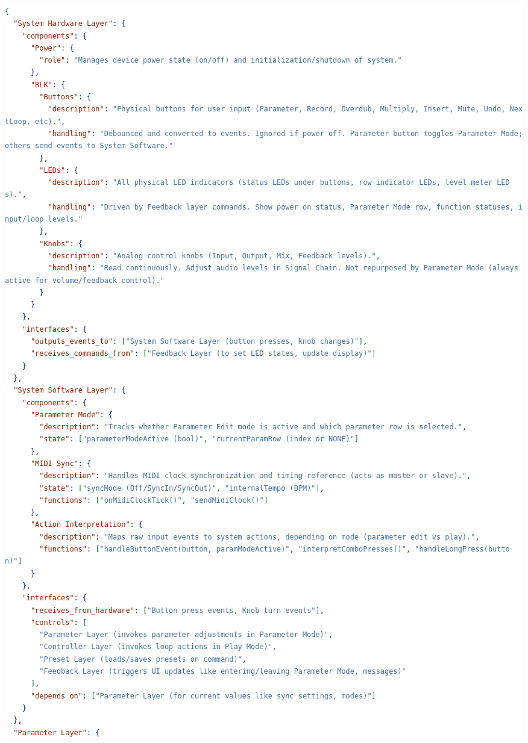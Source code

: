 ```json
{
  "System Hardware Layer": {
    "components": {
      "Power": {
        "role": "Manages device power state (on/off) and initialization/shutdown of system."
      },
      "BLK": {
        "Buttons": {
          "description": "Physical buttons for user input (Parameter, Record, Overdub, Multiply, Insert, Mute, Undo, NextLoop, etc).",
          "handling": "Debounced and converted to events. Ignored if power off. Parameter button toggles Parameter Mode; others send events to System Software."
        },
        "LEDs": {
          "description": "All physical LED indicators (status LEDs under buttons, row indicator LEDs, level meter LEDs).",
          "handling": "Driven by Feedback layer commands. Show power on status, Parameter Mode row, function statuses, input/loop levels."
        },
        "Knobs": {
          "description": "Analog control knobs (Input, Output, Mix, Feedback levels).",
          "handling": "Read continuously. Adjust audio levels in Signal Chain. Not repurposed by Parameter Mode (always active for volume/feedback control)."
        }
      }
    },
    "interfaces": {
      "outputs_events_to": ["System Software Layer (button presses, knob changes)"],
      "receives_commands_from": ["Feedback Layer (to set LED states, update display)"]
    }
  },
  "System Software Layer": {
    "components": {
      "Parameter Mode": {
        "description": "Tracks whether Parameter Edit mode is active and which parameter row is selected.",
        "state": ["parameterModeActive (bool)", "currentParamRow (index or NONE)"]
      },
      "MIDI Sync": {
        "description": "Handles MIDI clock synchronization and timing reference (acts as master or slave).",
        "state": ["syncMode (Off/SyncIn/SyncOut)", "internalTempo (BPM)"],
        "functions": ["onMidiClockTick()", "sendMidiClock()"]
      },
      "Action Interpretation": {
        "description": "Maps raw input events to system actions, depending on mode (parameter edit vs play).",
        "functions": ["handleButtonEvent(button, paramModeActive)", "interpretComboPresses()", "handleLongPress(button)"]
      }
    },
    "interfaces": {
      "receives_from_hardware": ["Button press events, Knob turn events"],
      "controls": [
        "Parameter Layer (invokes parameter adjustments in Parameter Mode)",
        "Controller Layer (invokes loop actions in Play Mode)",
        "Preset Layer (loads/saves presets on command)",
        "Feedback Layer (triggers UI updates like entering/leaving Parameter Mode, messages)"
      ],
      "depends_on": ["Parameter Layer (for current values like sync settings, modes)"]
    }
  },
  "Parameter Layer": {
```